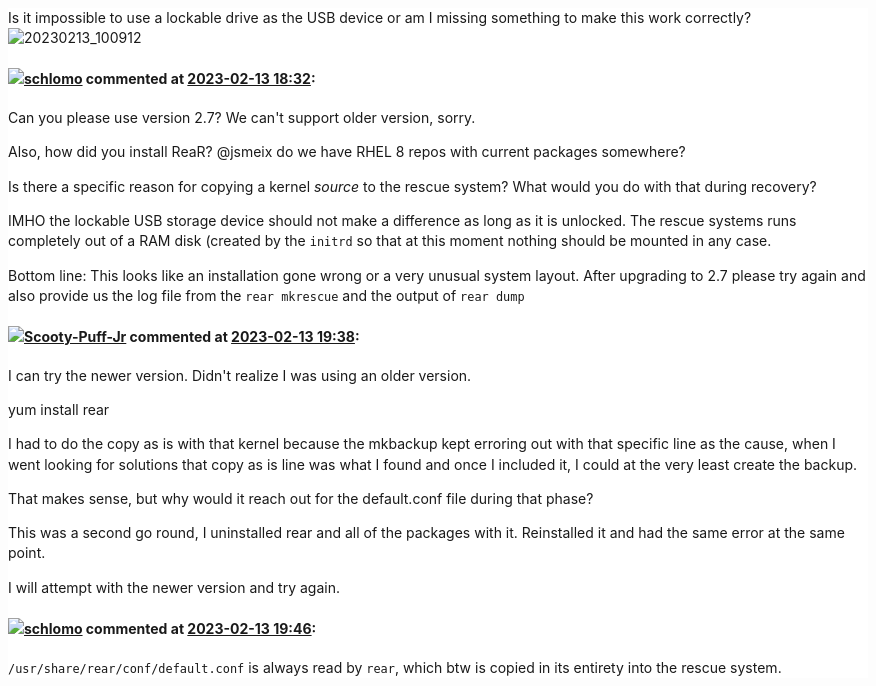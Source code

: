 Is it impossible to use a lockable drive as the USB device or am I
missing something to make this work correctly?  
![20230213\_100912](https://user-images.githubusercontent.com/124938481/218521634-7aa509b6-c216-46db-8ed0-2248dd87636f.jpg)

#### <img src="https://avatars.githubusercontent.com/u/101384?v=4" width="50">[schlomo](https://github.com/schlomo) commented at [2023-02-13 18:32](https://github.com/rear/rear/issues/2925#issuecomment-1428455531):

Can you please use version 2.7? We can't support older version, sorry.

Also, how did you install ReaR? @jsmeix do we have RHEL 8 repos with
current packages somewhere?

Is there a specific reason for copying a kernel *source* to the rescue
system? What would you do with that during recovery?

IMHO the lockable USB storage device should not make a difference as
long as it is unlocked. The rescue systems runs completely out of a RAM
disk (created by the `initrd` so that at this moment nothing should be
mounted in any case.

Bottom line: This looks like an installation gone wrong or a very
unusual system layout. After upgrading to 2.7 please try again and also
provide us the log file from the `rear mkrescue` and the output of
`rear dump`

#### <img src="https://avatars.githubusercontent.com/u/124938481?v=4" width="50">[Scooty-Puff-Jr](https://github.com/Scooty-Puff-Jr) commented at [2023-02-13 19:38](https://github.com/rear/rear/issues/2925#issuecomment-1428548991):

I can try the newer version. Didn't realize I was using an older
version.

yum install rear

I had to do the copy as is with that kernel because the mkbackup kept
erroring out with that specific line as the cause, when I went looking
for solutions that copy as is line was what I found and once I included
it, I could at the very least create the backup.

That makes sense, but why would it reach out for the default.conf file
during that phase?

This was a second go round, I uninstalled rear and all of the packages
with it. Reinstalled it and had the same error at the same point.

I will attempt with the newer version and try again.

#### <img src="https://avatars.githubusercontent.com/u/101384?v=4" width="50">[schlomo](https://github.com/schlomo) commented at [2023-02-13 19:46](https://github.com/rear/rear/issues/2925#issuecomment-1428557656):

`/usr/share/rear/conf/default.conf` is always read by `rear`, which btw
is copied in its entirety into the rescue system.
